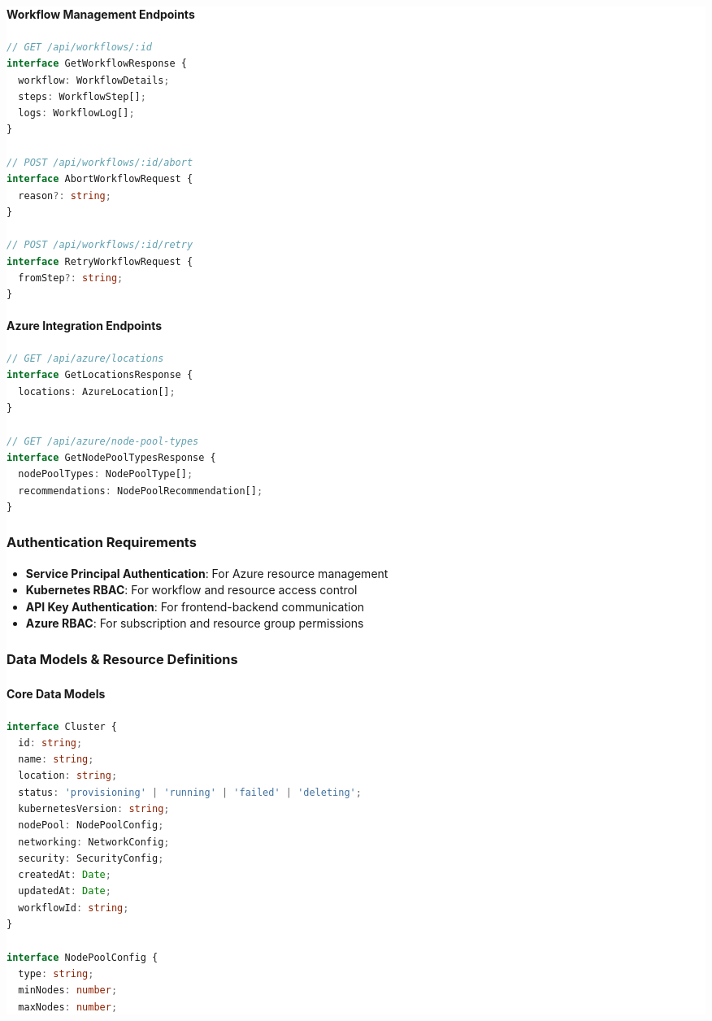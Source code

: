 #### Workflow Management Endpoints

```typescript
// GET /api/workflows/:id
interface GetWorkflowResponse {
  workflow: WorkflowDetails;
  steps: WorkflowStep[];
  logs: WorkflowLog[];
}

// POST /api/workflows/:id/abort
interface AbortWorkflowRequest {
  reason?: string;
}

// POST /api/workflows/:id/retry
interface RetryWorkflowRequest {
  fromStep?: string;
}
```

#### Azure Integration Endpoints

```typescript
// GET /api/azure/locations
interface GetLocationsResponse {
  locations: AzureLocation[];
}

// GET /api/azure/node-pool-types
interface GetNodePoolTypesResponse {
  nodePoolTypes: NodePoolType[];
  recommendations: NodePoolRecommendation[];
}
```

### Authentication Requirements

- **Service Principal Authentication**: For Azure resource management
- **Kubernetes RBAC**: For workflow and resource access control
- **API Key Authentication**: For frontend-backend communication
- **Azure RBAC**: For subscription and resource group permissions

### Data Models & Resource Definitions

#### Core Data Models

```typescript
interface Cluster {
  id: string;
  name: string;
  location: string;
  status: 'provisioning' | 'running' | 'failed' | 'deleting';
  kubernetesVersion: string;
  nodePool: NodePoolConfig;
  networking: NetworkConfig;
  security: SecurityConfig;
  createdAt: Date;
  updatedAt: Date;
  workflowId: string;
}

interface NodePoolConfig {
  type: string;
  minNodes: number;
  maxNodes: number;
```